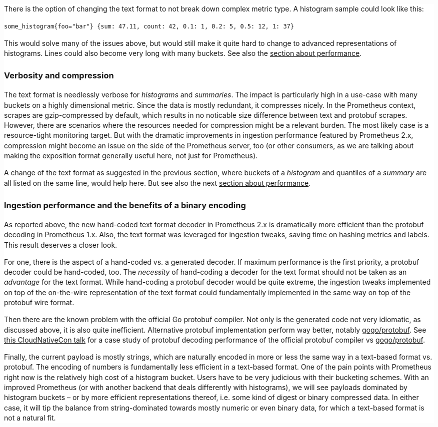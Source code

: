 There is the option of changing the text format to not break down complex
metric type. A histogram sample could look like this:
```
some_histogram{foo="bar"} {sum: 47.11, count: 42, 0.1: 1, 0.2: 5, 0.5: 12, 1: 37}
```
This would solve many of the issues above, but would still make it quite hard
to change to advanced representations of histograms. Lines could also become
very long with many buckets. See also the
[section about performance](#decoding-and-encoding-performance).

### Verbosity and compression

The text format is needlessly verbose for _histograms_ and _summaries_. The
impact is particularly high in a use-case with many buckets on a highly
dimensional metric. Since the data is mostly redundant, it compresses nicely. In
the Prometheus context, scrapes are gzip-compressed by default, which results
in no noticable size difference between text and protobuf scrapes. However,
there are scenarios where the resources needed for compression might be a
relevant burden. The most likely case is a resource-tight monitoring
target. But with the dramatic improvements in ingestion performance featured by
Prometheus 2.x, compression might become an issue on the side of the Prometheus
server, too (or other consumers, as we are talking about making the exposition
format generally useful here, not just for Prometheus).

A change of the text format as suggested in the previous section, where buckets
of a _histogram_ and quantiles of a _summary_ are all listed on the same line,
would help here. But see also the next
[section about performance](#decoding-and-encoding-performance).

### Ingestion performance and the benefits of a binary encoding

As reported above, the new hand-coded text format decoder in Prometheus 2.x is
dramatically more efficient than the protobuf decoding in Prometheus 1.x. Also,
the text format was leveraged for ingestion tweaks, saving time on hashing
metrics and labels. This result deserves a closer look.

For one, there is the aspect of a hand-coded vs. a generated decoder. If
maximum performance is the first priority, a protobuf decoder could be
hand-coded, too. The _necessity_ of hand-coding a decoder for the text format
should not be taken as an _advantage_ for the text format. While hand-coding a
protobuf decoder would be quite extreme, the ingestion tweaks implemented on
top of the on-the-wire representation of the text format could fundamentally
implemented in the same way on top of the protobuf wire format.

Then there are the known problem with the official Go protobuf compiler. Not
only is the generated code not very idiomatic, as discussed above, it is also
quite inefficient. Alternative protobuf implementation perform way better,
notably [gogo/protobuf](https://github.com/gogo/protobuf). See
[this CloudNativeCon talk](https://youtu.be/Bmzx-5uExPM?t=15m57s) for a case
study of protobuf decoding performance of the official protobuf compiler vs
[gogo/protobuf](https://github.com/gogo/protobuf).

Finally, the current payload is mostly strings, which are naturally encoded in
more or less the same way in a text-based format vs. protobuf. The encoding of
numbers is fundamentally less efficient in a text-based format. One of the pain
points with Prometheus right now is the relatively high cost of a histogram
bucket. Users have to be very judicious with their bucketing schemes. With an
improved Prometheus (or with another backend that deals differently with
histograms), we will see payloads dominated by histogram buckets – or
by more efficient representations thereof, i.e. some kind of digest or binary
compressed data. In either case, it will tip the balance from string-dominated
towards mostly numeric or even binary data, for which a text-based format is
not a natural fit.
